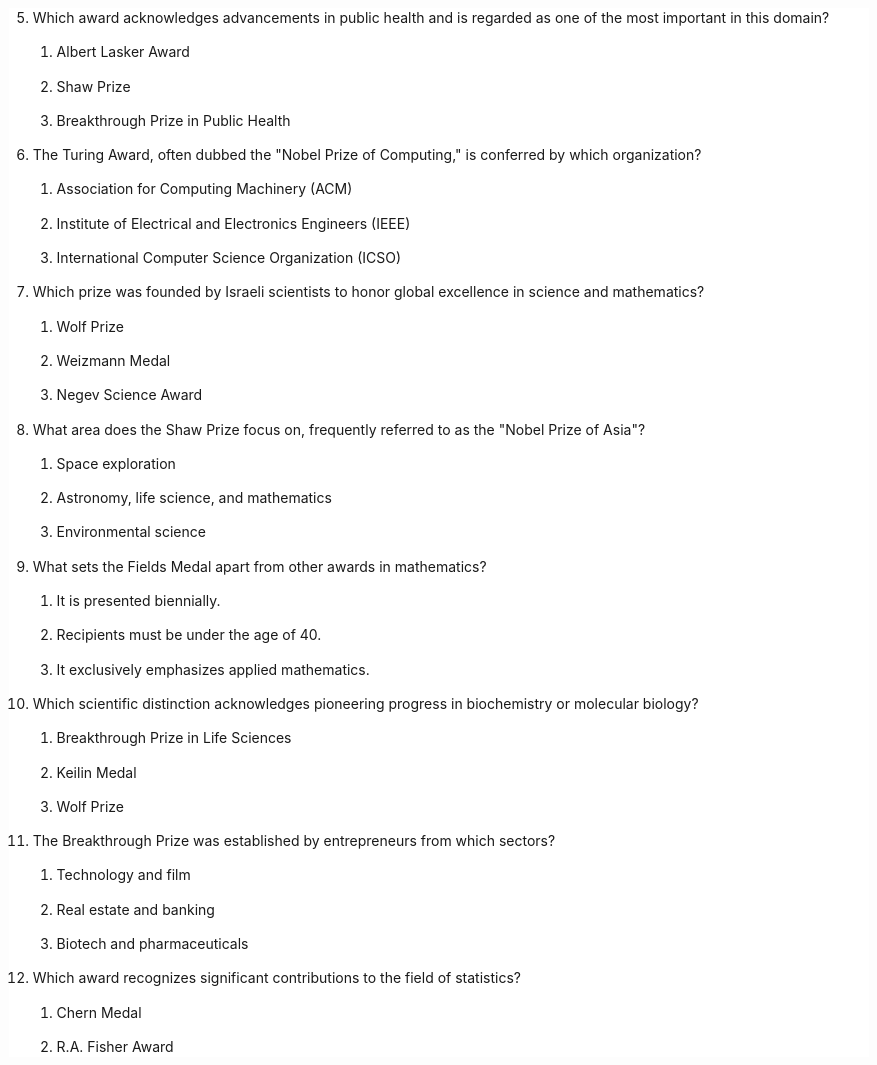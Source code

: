 5) Which award acknowledges advancements in public health and is regarded as one of the most important in this domain?

   1. Albert Lasker Award

   2. Shaw Prize

   3. Breakthrough Prize in Public Health

6) The Turing Award, often dubbed the "Nobel Prize of Computing," is conferred by which organization?

   1. Association for Computing Machinery (ACM)

   2. Institute of Electrical and Electronics Engineers (IEEE)

   3. International Computer Science Organization (ICSO)

7) Which prize was founded by Israeli scientists to honor global excellence in science and mathematics?

   1. Wolf Prize

   2. Weizmann Medal

   3. Negev Science Award

8) What area does the Shaw Prize focus on, frequently referred to as the "Nobel Prize of Asia"?

   1. Space exploration

   2. Astronomy, life science, and mathematics

   3. Environmental science

9) What sets the Fields Medal apart from other awards in mathematics?

   1. It is presented biennially.

   2. Recipients must be under the age of 40\.

   3. It exclusively emphasizes applied mathematics.

10) Which scientific distinction acknowledges pioneering progress in biochemistry or molecular biology?

    1. Breakthrough Prize in Life Sciences

    2. Keilin Medal

    3. Wolf Prize

11) The Breakthrough Prize was established by entrepreneurs from which sectors?

    1. Technology and film

    2. Real estate and banking

    3. Biotech and pharmaceuticals

12) Which award recognizes significant contributions to the field of statistics?

    1. Chern Medal

    2. R.A. Fisher Award
